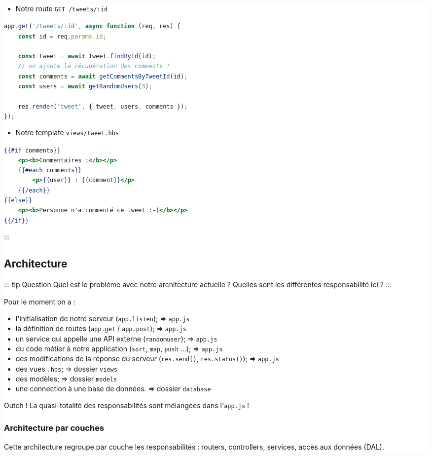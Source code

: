 * Notre route `GET /tweets/:id`
```javascript
app.get('/tweets/:id', async function (req, res) {
    const id = req.params.id;

    const tweet = await Tweet.findById(id);
    // on ajoute la récupération des comments !
    const comments = await getCommentsByTweetId(id);
    const users = await getRandomUsers(3);

    res.render('tweet', { tweet, users, comments });
});
```

* Notre template `views/tweet.hbs`
```handlebars
{{#if comments}}
    <p><b>Commentaires :</b></p>
    {{#each comments}}
        <p>{{user}} : {{comment}}</p>
    {{/each}}
{{else}}
    <p><b>Personne n'a commenté ce tweet :-(</b></p>
{{/if}}
```

:::

## Architecture

::: tip Question 
Quel est le problème avec notre architecture actuelle ?
Quelles sont les différentes responsabilité ici ?
:::

Pour le moment on a : 

* l'initialisation de notre serveur (`app.listen`); => `app.js`
* la définition de routes (`app.get` / `app.post`); => `app.js`
* un service qui appelle une API externe (`randomuser`); => `app.js`
* du code métier à notre application (`sort`, `map`, `push` ...); => `app.js`
* des modifications de la réponse du serveur (`res.send()`, `res.status()`); => `app.js`
* des vues `.hbs`; => dossier `views`
* des modèles; => dossier `models`
* une connection à une base de données. => dossier `database`

Outch ! La quasi-totalité des responsabilités sont mélangées dans l'`app.js` !

### Architecture par couches

Cette architecture regroupe par couche les responsabilités : routers, controllers, services, accès aux données (DAL).

